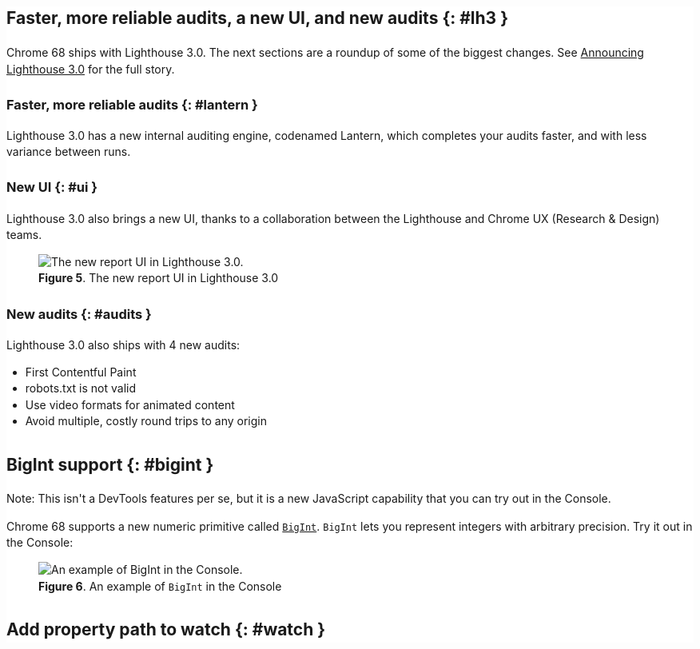 ## Faster, more reliable audits, a new UI, and new audits {: #lh3 }

Chrome 68 ships with Lighthouse 3.0. The next sections are a roundup of some of the biggest
changes. See [Announcing Lighthouse 3.0][LH3] for the full story.

[LH3]: /web/updates/2018/05/lighthouse3

### Faster, more reliable audits {: #lantern }

Lighthouse 3.0 has a new internal auditing engine, codenamed Lantern, which completes your
audits faster, and with less variance between runs.

### New UI {: #ui }

Lighthouse 3.0 also brings a new UI, thanks to a collaboration between the Lighthouse and
Chrome UX (Research & Design) teams.

<figure>
  <img src="/web/updates/images/2018/05/lighthouse3.png"
       alt="The new report UI in Lighthouse 3.0."/>
  <figcaption>
    <b>Figure 5</b>. The new report UI in Lighthouse 3.0
  </figcaption>
</figure>

### New audits {: #audits }

Lighthouse 3.0 also ships with 4 new audits:

* First Contentful Paint
* robots.txt is not valid
* Use video formats for animated content
* Avoid multiple, costly round trips to any origin

## BigInt support {: #bigint }

Note: This isn't a DevTools features per se, but it is a new JavaScript capability that you
can try out in the Console.

Chrome 68 supports a new numeric primitive called [`BigInt`][BigInt]. `BigInt` lets you represent
integers with arbitrary precision. Try it out in the Console:

<figure>
  <img src="/web/updates/images/2018/05/bigint.png"
       alt="An example of BigInt in the Console."/>
  <figcaption>
    <b>Figure 6</b>. An example of <code>BigInt</code> in the Console
  </figcaption>
</figure>

[BigInt]: /web/updates/2018/05/bigint

## Add property path to watch {: #watch }


[settings]: /web/updates/images/2018/05/settings.png
[SE]: https://stackoverflow.com/a/8129277/1669860
[optional]: https://developer.mozilla.org/en-US/docs/Web/JavaScript/Reference/Functions/Default_parameters
[spread]: https://developer.mozilla.org/en-US/docs/Web/JavaScript/Reference/Operators/Spread_syntax 
[ML]: https://groups.google.com/forum/#!forum/google-chrome-developer-tools
[WF]: https://github.com/google/webfundamentals/issues/new
[SO]: https://stackoverflow.com/questions/tagged/google-chrome-devtools
[canary]: https://www.google.com/chrome/browser/canary.html
[tag]: /web/updates/tags/devtools-whatsnew